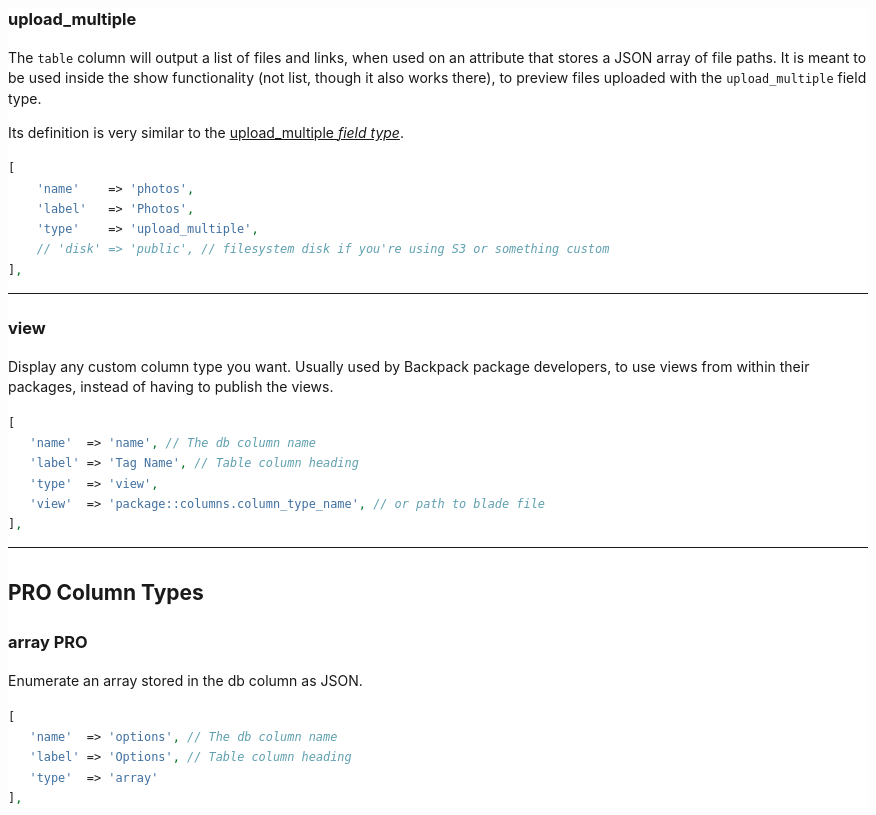 ```php
```

<a name="upload_multiple"></a>
### upload_multiple


The ```table``` column will output a list of files and links, when used on an attribute that stores a JSON array of file paths. It is meant to be used inside the show functionality (not list, though it also works there), to preview files uploaded with the ```upload_multiple``` field type.

Its definition is very similar to the [upload_multiple *field type*](/docs/{{version}}/crud-fields#upload_multiple).

```php
[
    'name'    => 'photos',
    'label'   => 'Photos',
    'type'    => 'upload_multiple',
    // 'disk' => 'public', // filesystem disk if you're using S3 or something custom
],
```

<hr>

<a name="view"></a>
### view

Display any custom column type you want. Usually used by Backpack package developers, to use views from within their packages, instead of having to publish the views.

```php
[
   'name'  => 'name', // The db column name
   'label' => 'Tag Name', // Table column heading
   'type'  => 'view',
   'view'  => 'package::columns.column_type_name', // or path to blade file
],
```

<hr>


<a name="pro-column-types"></a>
## PRO Column Types

<a name="array"></a>
### array <span class="badge badge-pill badge-info">PRO</span>

Enumerate an array stored in the db column as JSON.
```php
[
   'name'  => 'options', // The db column name
   'label' => 'Options', // Table column heading
   'type'  => 'array'
],
```
